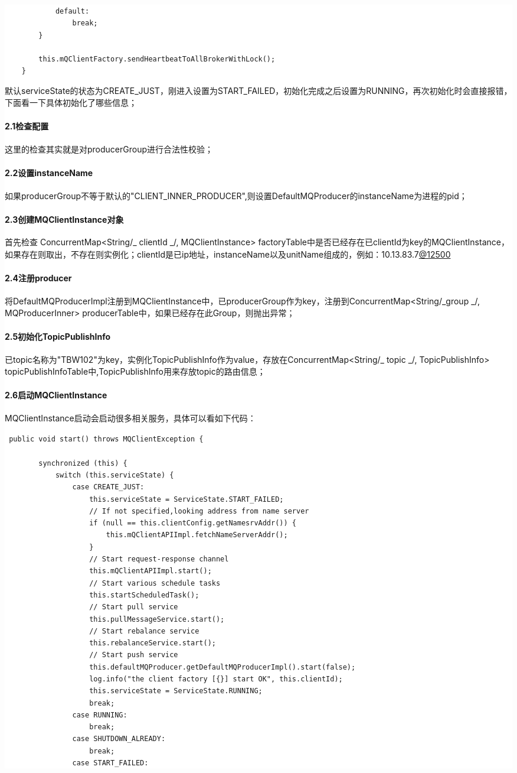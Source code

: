 ```
            default:
                break;
        }

        this.mQClientFactory.sendHeartbeatToAllBrokerWithLock();
    }
```

默认serviceState的状态为CREATE\_JUST，刚进入设置为START\_FAILED，初始化完成之后设置为RUNNING，再次初始化时会直接报错，下面看一下具体初始化了哪些信息；

#### 2.1检查配置

这里的检查其实就是对producerGroup进行合法性校验；

#### 2.2设置instanceName

如果producerGroup不等于默认的"CLIENT\_INNER\_PRODUCER",则设置DefaultMQProducer的instanceName为进程的pid；

#### 2.3创建MQClientInstance对象

首先检查 ConcurrentMap<String/_ clientId _/, MQClientInstance> factoryTable中是否已经存在已clientId为key的MQClientInstance，如果存在则取出，不存在则实例化；clientId是已ip地址，instanceName以及unitName组成的，例如：10.13.83.7[@12500](https://my.oschina.net/12500)

#### 2.4注册producer

将DefaultMQProducerImpl注册到MQClientInstance中，已producerGroup作为key，注册到ConcurrentMap<String/_group _/, MQProducerInner> producerTable中，如果已经存在此Group，则抛出异常；

#### 2.5初始化TopicPublishInfo

已topic名称为"TBW102"为key，实例化TopicPublishInfo作为value，存放在ConcurrentMap<String/_ topic _/, TopicPublishInfo> topicPublishInfoTable中,TopicPublishInfo用来存放topic的路由信息；

#### 2.6启动MQClientInstance

MQClientInstance启动会启动很多相关服务，具体可以看如下代码：

```
 public void start() throws MQClientException {

        synchronized (this) {
            switch (this.serviceState) {
                case CREATE_JUST:
                    this.serviceState = ServiceState.START_FAILED;
                    // If not specified,looking address from name server
                    if (null == this.clientConfig.getNamesrvAddr()) {
                        this.mQClientAPIImpl.fetchNameServerAddr();
                    }
                    // Start request-response channel
                    this.mQClientAPIImpl.start();
                    // Start various schedule tasks
                    this.startScheduledTask();
                    // Start pull service
                    this.pullMessageService.start();
                    // Start rebalance service
                    this.rebalanceService.start();
                    // Start push service
                    this.defaultMQProducer.getDefaultMQProducerImpl().start(false);
                    log.info("the client factory [{}] start OK", this.clientId);
                    this.serviceState = ServiceState.RUNNING;
                    break;
                case RUNNING:
                    break;
                case SHUTDOWN_ALREADY:
                    break;
                case START_FAILED:
```